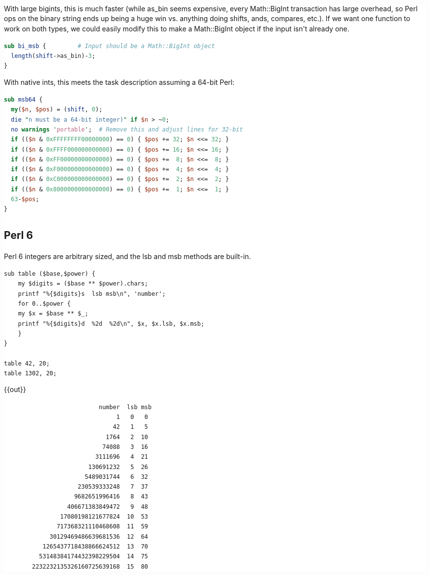 With large bigints, this is much faster (while as_bin seems expensive, every Math::BigInt transaction has large overhead, so Perl ops on the binary string ends up being a huge win vs. anything doing shifts, ands, compares, etc.).  If we want one function to work on both types, we could easily modify this to make a Math::BigInt object if the input isn't already one.

```perl
sub bi_msb {         # Input should be a Math::BigInt object
  length(shift->as_bin)-3;
}
```

With native ints, this meets the task description assuming a 64-bit Perl:

```perl
sub msb64 {
  my($n, $pos) = (shift, 0);
  die "n must be a 64-bit integer)" if $n > ~0;
  no warnings 'portable';  # Remove this and adjust lines for 32-bit
  if (($n & 0xFFFFFFFF00000000) == 0) { $pos += 32; $n <<= 32; }
  if (($n & 0xFFFF000000000000) == 0) { $pos += 16; $n <<= 16; }
  if (($n & 0xFF00000000000000) == 0) { $pos +=  8; $n <<=  8; }
  if (($n & 0xF000000000000000) == 0) { $pos +=  4; $n <<=  4; }
  if (($n & 0xC000000000000000) == 0) { $pos +=  2; $n <<=  2; }
  if (($n & 0x8000000000000000) == 0) { $pos +=  1; $n <<=  1; }
  63-$pos;
}
```




## Perl 6

Perl 6 integers are arbitrary sized, and the lsb and msb methods are built-in.

```perl6
sub table ($base,$power) {
    my $digits = ($base ** $power).chars;
    printf "%{$digits}s  lsb msb\n", 'number';
    for 0..$power {
	my $x = $base ** $_;
	printf "%{$digits}d  %2d  %2d\n", $x, $x.lsb, $x.msb;
    }
}

table 42, 20;
table 1302, 20;
```

{{out}}

```txt
                           number  lsb msb
                                1   0   0
                               42   1   5
                             1764   2  10
                            74088   3  16
                          3111696   4  21
                        130691232   5  26
                       5489031744   6  32
                     230539333248   7  37
                    9682651996416   8  43
                  406671383849472   9  48
                17080198121677824  10  53
               717368321110468608  11  59
             30129469486639681536  12  64
           1265437718438866624512  13  70
          53148384174432398229504  14  75
        2232232135326160725639168  15  80
```